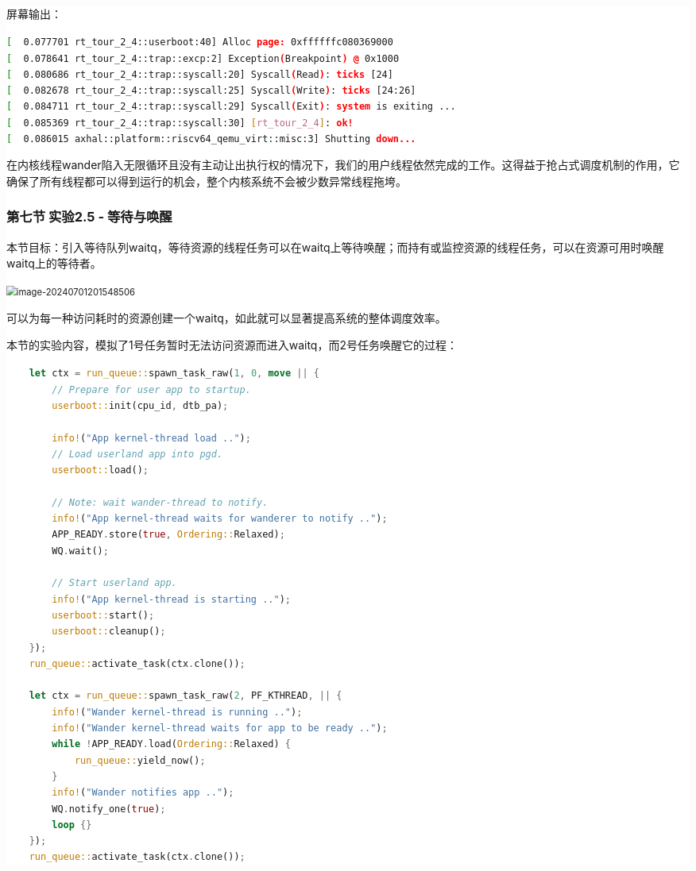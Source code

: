 屏幕输出：

```sh
[  0.077701 rt_tour_2_4::userboot:40] Alloc page: 0xffffffc080369000
[  0.078641 rt_tour_2_4::trap::excp:2] Exception(Breakpoint) @ 0x1000
[  0.080686 rt_tour_2_4::trap::syscall:20] Syscall(Read): ticks [24]
[  0.082678 rt_tour_2_4::trap::syscall:25] Syscall(Write): ticks [24:26]
[  0.084711 rt_tour_2_4::trap::syscall:29] Syscall(Exit): system is exiting ...
[  0.085369 rt_tour_2_4::trap::syscall:30] [rt_tour_2_4]: ok!
[  0.086015 axhal::platform::riscv64_qemu_virt::misc:3] Shutting down...
```

在内核线程wander陷入无限循环且没有主动让出执行权的情况下，我们的用户线程依然完成的工作。这得益于抢占式调度机制的作用，它确保了所有线程都可以得到运行的机会，整个内核系统不会被少数异常线程拖垮。



### 第七节 实验2.5 - 等待与唤醒

本节目标：引入等待队列waitq，等待资源的线程任务可以在waitq上等待唤醒；而持有或监控资源的线程任务，可以在资源可用时唤醒waitq上的等待者。

<img src="./README.assets/image-20240701201548506.png" alt="image-20240701201548506" style="zoom:80%;" />

可以为每一种访问耗时的资源创建一个waitq，如此就可以显著提高系统的整体调度效率。



本节的实验内容，模拟了1号任务暂时无法访问资源而进入waitq，而2号任务唤醒它的过程：

```rust
    let ctx = run_queue::spawn_task_raw(1, 0, move || {
        // Prepare for user app to startup.
        userboot::init(cpu_id, dtb_pa);

        info!("App kernel-thread load ..");
        // Load userland app into pgd.
        userboot::load();

        // Note: wait wander-thread to notify.
        info!("App kernel-thread waits for wanderer to notify ..");
        APP_READY.store(true, Ordering::Relaxed);
        WQ.wait();

        // Start userland app.
        info!("App kernel-thread is starting ..");
        userboot::start();
        userboot::cleanup();
    });
    run_queue::activate_task(ctx.clone());

    let ctx = run_queue::spawn_task_raw(2, PF_KTHREAD, || {
        info!("Wander kernel-thread is running ..");
        info!("Wander kernel-thread waits for app to be ready ..");
        while !APP_READY.load(Ordering::Relaxed) {
            run_queue::yield_now();
        }
        info!("Wander notifies app ..");
        WQ.notify_one(true);
        loop {}
    });
    run_queue::activate_task(ctx.clone());
```


[rt_tour_1_1]: earlycon!